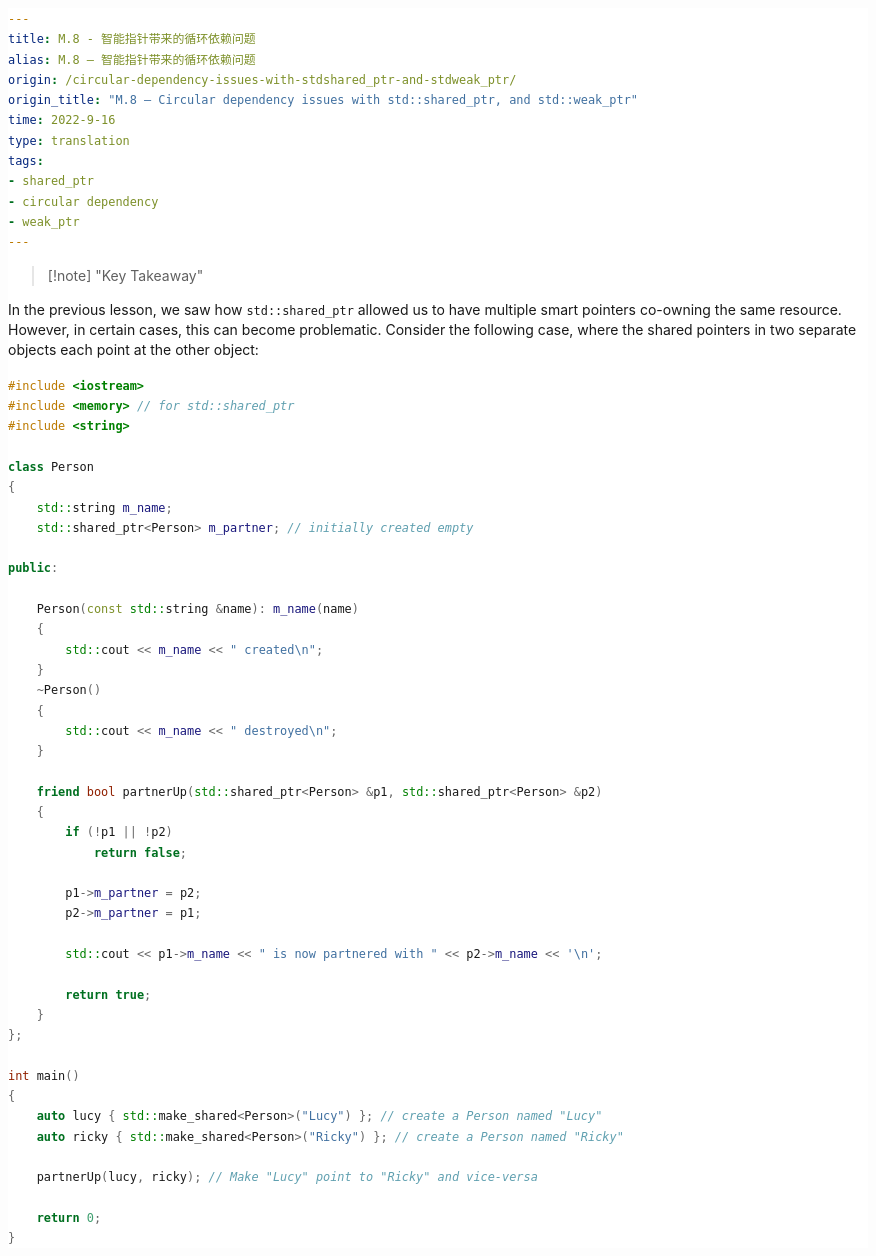```yaml
---
title: M.8 - 智能指针带来的循环依赖问题
alias: M.8 — 智能指针带来的循环依赖问题
origin: /circular-dependency-issues-with-stdshared_ptr-and-stdweak_ptr/
origin_title: "M.8 — Circular dependency issues with std::shared_ptr, and std::weak_ptr"
time: 2022-9-16
type: translation
tags:
- shared_ptr
- circular dependency
- weak_ptr
---
```


> [!note] "Key Takeaway"

In the previous lesson, we saw how `std::shared_ptr` allowed us to have multiple smart pointers co-owning the same resource. However, in certain cases, this can become problematic. Consider the following case, where the shared pointers in two separate objects each point at the other object:

```cpp
#include <iostream>
#include <memory> // for std::shared_ptr
#include <string>

class Person
{
	std::string m_name;
	std::shared_ptr<Person> m_partner; // initially created empty

public:

	Person(const std::string &name): m_name(name)
	{
		std::cout << m_name << " created\n";
	}
	~Person()
	{
		std::cout << m_name << " destroyed\n";
	}

	friend bool partnerUp(std::shared_ptr<Person> &p1, std::shared_ptr<Person> &p2)
	{
		if (!p1 || !p2)
			return false;

		p1->m_partner = p2;
		p2->m_partner = p1;

		std::cout << p1->m_name << " is now partnered with " << p2->m_name << '\n';

		return true;
	}
};

int main()
{
	auto lucy { std::make_shared<Person>("Lucy") }; // create a Person named "Lucy"
	auto ricky { std::make_shared<Person>("Ricky") }; // create a Person named "Ricky"

	partnerUp(lucy, ricky); // Make "Lucy" point to "Ricky" and vice-versa

	return 0;
}
```